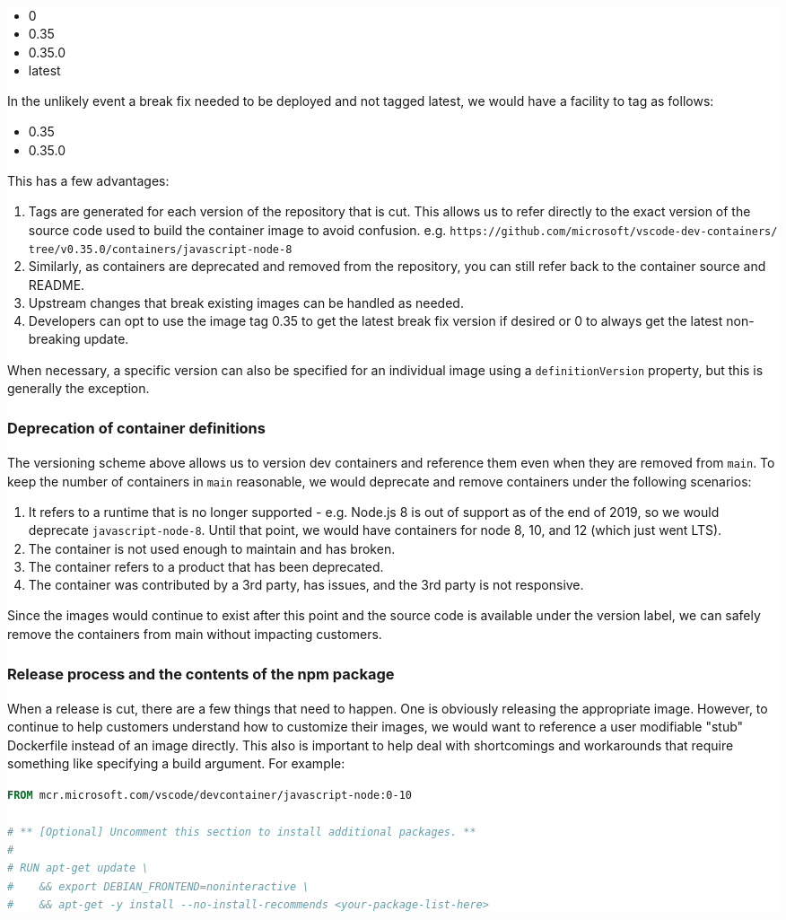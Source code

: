 - 0
- 0.35
- 0.35.0
- latest

In the unlikely event a break fix needed to be deployed and not tagged latest, we would have a facility to tag as follows:

- 0.35
- 0.35.0

This has a few advantages:

1. Tags are generated for each version of the repository that is cut. This allows us to refer directly to the exact version of the source code used to build the container image to avoid confusion. e.g. `https://github.com/microsoft/vscode-dev-containers/tree/v0.35.0/containers/javascript-node-8`
2. Similarly, as containers are deprecated and removed from the repository, you can still refer back to the container source and README.
3. Upstream changes that break existing images can be handled as needed.
4. Developers can opt to use the image tag 0.35 to get the latest break fix version if desired or 0 to always get the latest non-breaking update.

When necessary, a specific version can also be specified for an individual image using a `definitionVersion` property, but this is generally the exception.

### Deprecation of container definitions

The versioning scheme above allows us to version dev containers and reference them even when they are removed from `main`. To keep the number of containers in `main` reasonable, we would deprecate and remove containers under the following scenarios:

1. It refers to a runtime that is no longer supported - e.g. Node.js 8 is out of support as of the end of 2019, so we would deprecate `javascript-node-8`. Until that point, we would have containers for node 8, 10, and 12 (which just went LTS).
2. The container is not used enough to maintain and has broken.
3. The container refers to a product that has been deprecated.
4. The container was contributed by a 3rd party, has issues, and the 3rd party is not responsive.

Since the images would continue to exist after this point and the source code is available under the version label, we can safely remove the containers from main without impacting customers.

### Release process and the contents of the npm package

When a release is cut, there are a few things that need to happen. One is obviously releasing the appropriate image. However, to continue to help customers understand how to customize their images, we would want to reference a user modifiable "stub" Dockerfile instead of an image directly. This also is important to help deal with shortcomings and workarounds that require something like specifying a build argument. For example:

```Dockerfile
FROM mcr.microsoft.com/vscode/devcontainer/javascript-node:0-10

# ** [Optional] Uncomment this section to install additional packages. **
#
# RUN apt-get update \
#    && export DEBIAN_FRONTEND=noninteractive \
#    && apt-get -y install --no-install-recommends <your-package-list-here>
```
